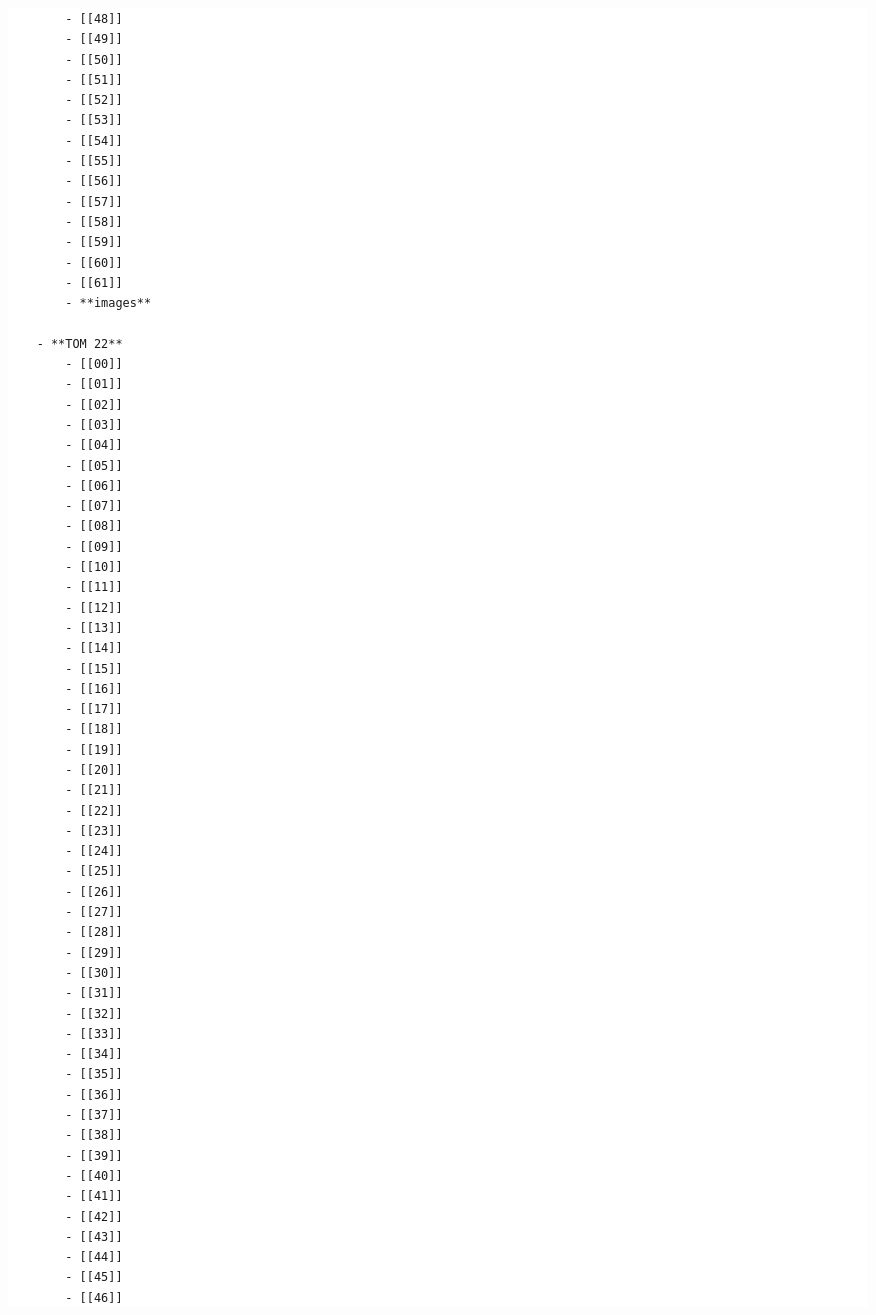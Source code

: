 			- [[48]]
			- [[49]]
			- [[50]]
			- [[51]]
			- [[52]]
			- [[53]]
			- [[54]]
			- [[55]]
			- [[56]]
			- [[57]]
			- [[58]]
			- [[59]]
			- [[60]]
			- [[61]]
			- **images**

		- **ТОМ 22**
			- [[00]]
			- [[01]]
			- [[02]]
			- [[03]]
			- [[04]]
			- [[05]]
			- [[06]]
			- [[07]]
			- [[08]]
			- [[09]]
			- [[10]]
			- [[11]]
			- [[12]]
			- [[13]]
			- [[14]]
			- [[15]]
			- [[16]]
			- [[17]]
			- [[18]]
			- [[19]]
			- [[20]]
			- [[21]]
			- [[22]]
			- [[23]]
			- [[24]]
			- [[25]]
			- [[26]]
			- [[27]]
			- [[28]]
			- [[29]]
			- [[30]]
			- [[31]]
			- [[32]]
			- [[33]]
			- [[34]]
			- [[35]]
			- [[36]]
			- [[37]]
			- [[38]]
			- [[39]]
			- [[40]]
			- [[41]]
			- [[42]]
			- [[43]]
			- [[44]]
			- [[45]]
			- [[46]]